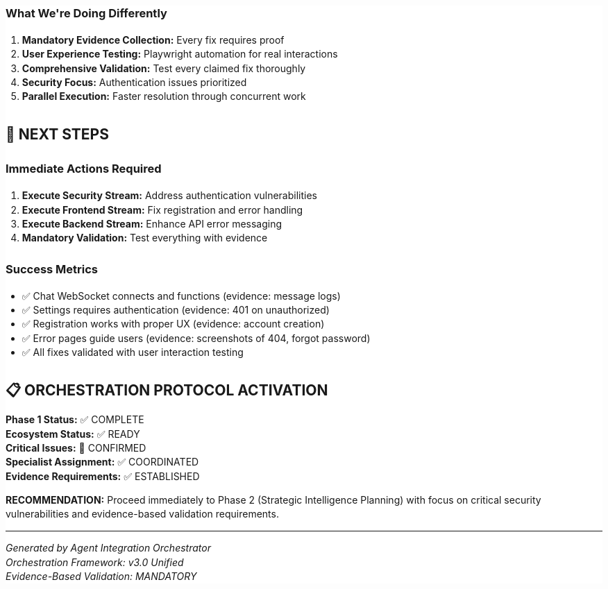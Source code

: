 ### What We're Doing Differently
1. **Mandatory Evidence Collection:** Every fix requires proof
2. **User Experience Testing:** Playwright automation for real interactions
3. **Comprehensive Validation:** Test every claimed fix thoroughly
4. **Security Focus:** Authentication issues prioritized
5. **Parallel Execution:** Faster resolution through concurrent work

## 🔄 NEXT STEPS

### Immediate Actions Required
1. **Execute Security Stream:** Address authentication vulnerabilities
2. **Execute Frontend Stream:** Fix registration and error handling
3. **Execute Backend Stream:** Enhance API error messaging
4. **Mandatory Validation:** Test everything with evidence

### Success Metrics
- ✅ Chat WebSocket connects and functions (evidence: message logs)
- ✅ Settings requires authentication (evidence: 401 on unauthorized)
- ✅ Registration works with proper UX (evidence: account creation)
- ✅ Error pages guide users (evidence: screenshots of 404, forgot password)
- ✅ All fixes validated with user interaction testing

## 📋 ORCHESTRATION PROTOCOL ACTIVATION

**Phase 1 Status:** ✅ COMPLETE  
**Ecosystem Status:** ✅ READY  
**Critical Issues:** 🔴 CONFIRMED  
**Specialist Assignment:** ✅ COORDINATED  
**Evidence Requirements:** ✅ ESTABLISHED  

**RECOMMENDATION:** Proceed immediately to Phase 2 (Strategic Intelligence Planning) with focus on critical security vulnerabilities and evidence-based validation requirements.

---

*Generated by Agent Integration Orchestrator*  
*Orchestration Framework: v3.0 Unified*  
*Evidence-Based Validation: MANDATORY*